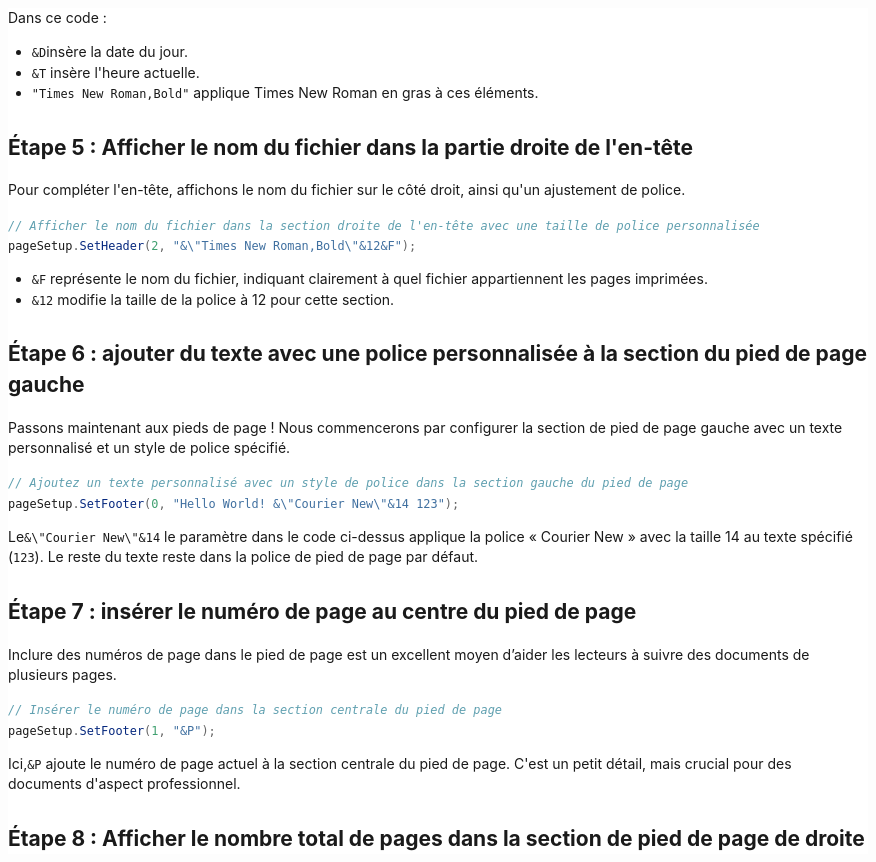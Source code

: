 Dans ce code :
- `&D`insère la date du jour.
- `&T` insère l'heure actuelle.
- `"Times New Roman,Bold"` applique Times New Roman en gras à ces éléments.


## Étape 5 : Afficher le nom du fichier dans la partie droite de l'en-tête

Pour compléter l'en-tête, affichons le nom du fichier sur le côté droit, ainsi qu'un ajustement de police.

```csharp
// Afficher le nom du fichier dans la section droite de l'en-tête avec une taille de police personnalisée
pageSetup.SetHeader(2, "&\"Times New Roman,Bold\"&12&F");
```

- `&F` représente le nom du fichier, indiquant clairement à quel fichier appartiennent les pages imprimées.
- `&12` modifie la taille de la police à 12 pour cette section.


## Étape 6 : ajouter du texte avec une police personnalisée à la section du pied de page gauche

Passons maintenant aux pieds de page ! Nous commencerons par configurer la section de pied de page gauche avec un texte personnalisé et un style de police spécifié.

```csharp
// Ajoutez un texte personnalisé avec un style de police dans la section gauche du pied de page
pageSetup.SetFooter(0, "Hello World! &\"Courier New\"&14 123");
```

 Le`&\"Courier New\"&14` le paramètre dans le code ci-dessus applique la police « Courier New » avec la taille 14 au texte spécifié (`123`). Le reste du texte reste dans la police de pied de page par défaut.


## Étape 7 : insérer le numéro de page au centre du pied de page

Inclure des numéros de page dans le pied de page est un excellent moyen d’aider les lecteurs à suivre des documents de plusieurs pages.

```csharp
// Insérer le numéro de page dans la section centrale du pied de page
pageSetup.SetFooter(1, "&P");
```

 Ici,`&P` ajoute le numéro de page actuel à la section centrale du pied de page. C'est un petit détail, mais crucial pour des documents d'aspect professionnel.


## Étape 8 : Afficher le nombre total de pages dans la section de pied de page de droite
